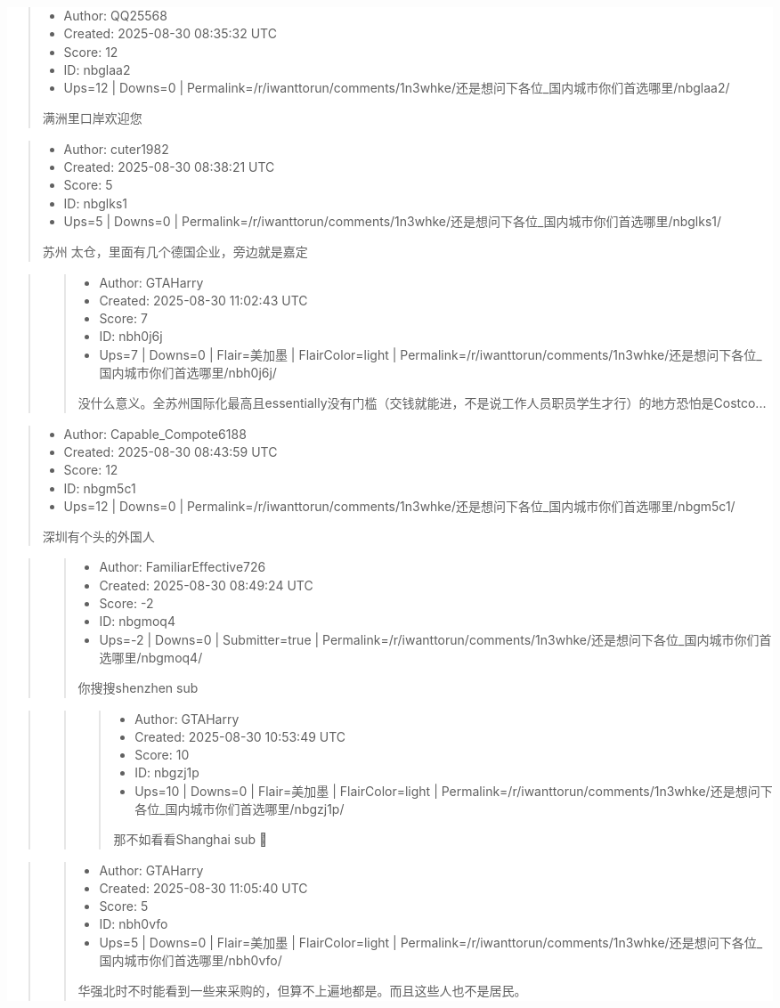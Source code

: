 > - Author: QQ25568
> - Created: 2025-08-30 08:35:32 UTC
> - Score: 12
> - ID: nbglaa2
> - Ups=12 | Downs=0 | Permalink=/r/iwanttorun/comments/1n3whke/还是想问下各位_国内城市你们首选哪里/nbglaa2/
>
> 满洲里口岸欢迎您

> - Author: cuter1982
> - Created: 2025-08-30 08:38:21 UTC
> - Score: 5
> - ID: nbglks1
> - Ups=5 | Downs=0 | Permalink=/r/iwanttorun/comments/1n3whke/还是想问下各位_国内城市你们首选哪里/nbglks1/
>
> 苏州 太仓，里面有几个德国企业，旁边就是嘉定

>> - Author: GTAHarry
>> - Created: 2025-08-30 11:02:43 UTC
>> - Score: 7
>> - ID: nbh0j6j
>> - Ups=7 | Downs=0 | Flair=美加墨 | FlairColor=light | Permalink=/r/iwanttorun/comments/1n3whke/还是想问下各位_国内城市你们首选哪里/nbh0j6j/
>>
>> 没什么意义。全苏州国际化最高且essentially没有门槛（交钱就能进，不是说工作人员职员学生才行）的地方恐怕是Costco...

> - Author: Capable_Compote6188
> - Created: 2025-08-30 08:43:59 UTC
> - Score: 12
> - ID: nbgm5c1
> - Ups=12 | Downs=0 | Permalink=/r/iwanttorun/comments/1n3whke/还是想问下各位_国内城市你们首选哪里/nbgm5c1/
>
> 深圳有个头的外国人

>> - Author: FamiliarEffective726
>> - Created: 2025-08-30 08:49:24 UTC
>> - Score: -2
>> - ID: nbgmoq4
>> - Ups=-2 | Downs=0 | Submitter=true | Permalink=/r/iwanttorun/comments/1n3whke/还是想问下各位_国内城市你们首选哪里/nbgmoq4/
>>
>> 你搜搜shenzhen sub

>>> - Author: GTAHarry
>>> - Created: 2025-08-30 10:53:49 UTC
>>> - Score: 10
>>> - ID: nbgzj1p
>>> - Ups=10 | Downs=0 | Flair=美加墨 | FlairColor=light | Permalink=/r/iwanttorun/comments/1n3whke/还是想问下各位_国内城市你们首选哪里/nbgzj1p/
>>>
>>> 那不如看看Shanghai sub 😬

>> - Author: GTAHarry
>> - Created: 2025-08-30 11:05:40 UTC
>> - Score: 5
>> - ID: nbh0vfo
>> - Ups=5 | Downs=0 | Flair=美加墨 | FlairColor=light | Permalink=/r/iwanttorun/comments/1n3whke/还是想问下各位_国内城市你们首选哪里/nbh0vfo/
>>
>> 华强北时不时能看到一些来采购的，但算不上遍地都是。而且这些人也不是居民。
